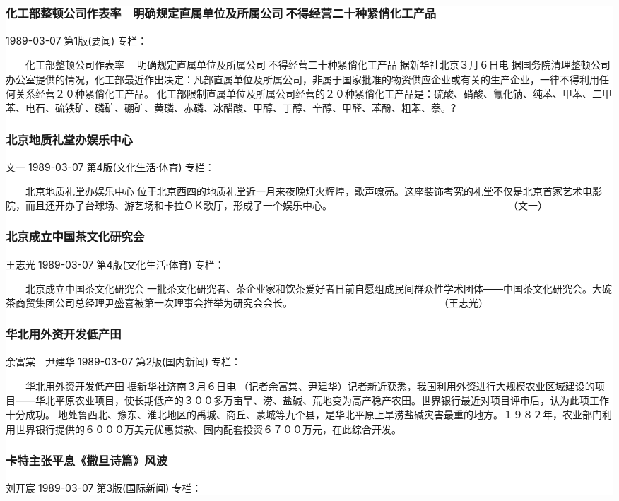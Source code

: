 
### 化工部整顿公司作表率　明确规定直属单位及所属公司  不得经营二十种紧俏化工产品

1989-03-07
第1版(要闻)
专栏：

　　化工部整顿公司作表率
  　明确规定直属单位及所属公司
    不得经营二十种紧俏化工产品
    据新华社北京３月６日电  据国务院清理整顿公司办公室提供的情况，化工部最近作出决定：凡部直属单位及所属公司，非属于国家批准的物资供应企业或有关的生产企业，一律不得利用任何关系经营２０种紧俏化工产品。
    化工部限制直属单位及所属公司经营的２０种紧俏化工产品是：硫酸、硝酸、氰化钠、纯苯、甲苯、二甲苯、电石、硫铁矿、磷矿、硼矿、黄磷、赤磷、冰醋酸、甲醇、丁醇、辛醇、甲醛、苯酚、粗苯、萘。?


### 北京地质礼堂办娱乐中心
文一
1989-03-07
第4版(文化生活·体育)
专栏：

　　北京地质礼堂办娱乐中心
    位于北京西四的地质礼堂近一月来夜晚灯火辉煌，歌声嘹亮。这座装饰考究的礼堂不仅是北京首家艺术电影院，而且还开办了台球场、游艺场和卡拉ＯＫ歌厅，形成了一个娱乐中心。
　　　　　　　　　　　　　　　　　　（文一）


### 北京成立中国茶文化研究会
王志光
1989-03-07
第4版(文化生活·体育)
专栏：

　　北京成立中国茶文化研究会
    一批茶文化研究者、茶企业家和饮茶爱好者日前自愿组成民间群众性学术团体——中国茶文化研究会。大碗茶商贸集团公司总经理尹盛喜被第一次理事会推举为研究会会长。
　　　　　　　　　　　　　　　（王志光）


### 华北用外资开发低产田
余富棠　尹建华
1989-03-07
第2版(国内新闻)
专栏：

　　华北用外资开发低产田
    据新华社济南３月６日电  （记者余富棠、尹建华）记者新近获悉，我国利用外资进行大规模农业区域建设的项目——华北平原农业项目，使长期低产的３００多万亩旱、涝、盐碱、荒地变为高产稳产农田。世界银行最近对项目评审后，认为此项工作十分成功。
    地处鲁西北、豫东、淮北地区的禹城、商丘、蒙城等九个县，是华北平原上旱涝盐碱灾害最重的地方。１９８２年，农业部门利用世界银行提供的６０００万美元优惠贷款、国内配套投资６７００万元，在此综合开发。


### 卡特主张平息《撒旦诗篇》风波
刘开宸
1989-03-07
第3版(国际新闻)
专栏：
